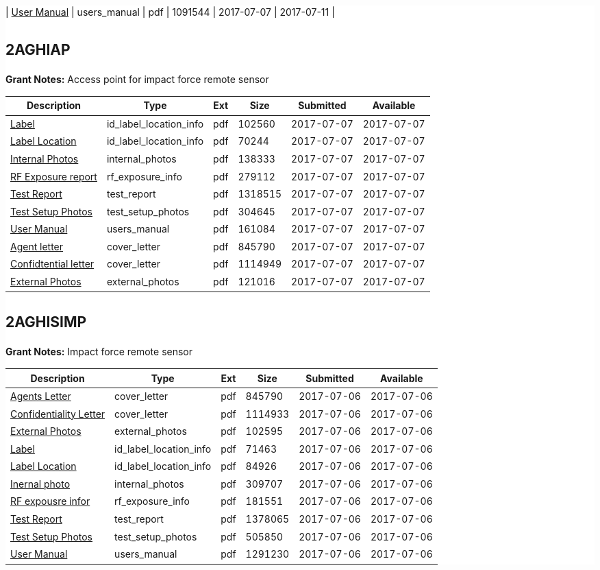 | [User Manual](2AGHISIMG/9cd1fd3800bd00f21ed4a4382d800b7b/3455188.pdf) | users_manual | pdf | 1091544 | 2017-07-07 | 2017-07-11 |
## 2AGHIAP
**Grant Notes:** Access point for impact force remote sensor

| Description | Type | Ext | Size | Submitted | Available |
| ----------- | ---- | --- | ---- | --------- | --------- |
| [Label](2AGHIAP/2645421ad5930145b06936ccbc1fa277/3455039.pdf) | id_label_location_info | pdf | 102560 | 2017-07-07 | 2017-07-07 |
| [Label Location](2AGHIAP/2645421ad5930145b06936ccbc1fa277/3455040.pdf) | id_label_location_info | pdf | 70244 | 2017-07-07 | 2017-07-07 |
| [Internal Photos](2AGHIAP/2645421ad5930145b06936ccbc1fa277/3455047.pdf) | internal_photos | pdf | 138333 | 2017-07-07 | 2017-07-07 |
| [RF Exposure report](2AGHIAP/2645421ad5930145b06936ccbc1fa277/3455051.pdf) | rf_exposure_info | pdf | 279112 | 2017-07-07 | 2017-07-07 |
| [Test Report](2AGHIAP/2645421ad5930145b06936ccbc1fa277/3455044.pdf) | test_report | pdf | 1318515 | 2017-07-07 | 2017-07-07 |
| [Test Setup Photos](2AGHIAP/2645421ad5930145b06936ccbc1fa277/3455045.pdf) | test_setup_photos | pdf | 304645 | 2017-07-07 | 2017-07-07 |
| [User Manual](2AGHIAP/2645421ad5930145b06936ccbc1fa277/3455046.pdf) | users_manual | pdf | 161084 | 2017-07-07 | 2017-07-07 |
| [Agent letter](2AGHIAP/2645421ad5930145b06936ccbc1fa277/3453319.pdf) | cover_letter | pdf | 845790 | 2017-07-07 | 2017-07-07 |
| [Confidtential letter](2AGHIAP/2645421ad5930145b06936ccbc1fa277/3455049.pdf) | cover_letter | pdf | 1114949 | 2017-07-07 | 2017-07-07 |
| [External Photos](2AGHIAP/2645421ad5930145b06936ccbc1fa277/3455041.pdf) | external_photos | pdf | 121016 | 2017-07-07 | 2017-07-07 |
## 2AGHISIMP
**Grant Notes:** Impact force remote sensor

| Description | Type | Ext | Size | Submitted | Available |
| ----------- | ---- | --- | ---- | --------- | --------- |
| [Agents Letter](2AGHISIMP/f35ab73a06da4d1c3a95c0df848b38db/3453319.pdf) | cover_letter | pdf | 845790 | 2017-07-06 | 2017-07-06 |
| [Confidentiality Letter](2AGHISIMP/f35ab73a06da4d1c3a95c0df848b38db/3453320.pdf) | cover_letter | pdf | 1114933 | 2017-07-06 | 2017-07-06 |
| [External Photos](2AGHISIMP/f35ab73a06da4d1c3a95c0df848b38db/3453310.pdf) | external_photos | pdf | 102595 | 2017-07-06 | 2017-07-06 |
| [Label](2AGHISIMP/f35ab73a06da4d1c3a95c0df848b38db/3453308.pdf) | id_label_location_info | pdf | 71463 | 2017-07-06 | 2017-07-06 |
| [Label Location](2AGHISIMP/f35ab73a06da4d1c3a95c0df848b38db/3453309.pdf) | id_label_location_info | pdf | 84926 | 2017-07-06 | 2017-07-06 |
| [Inernal photo](2AGHISIMP/f35ab73a06da4d1c3a95c0df848b38db/3453321.pdf) | internal_photos | pdf | 309707 | 2017-07-06 | 2017-07-06 |
| [RF expousre infor](2AGHISIMP/f35ab73a06da4d1c3a95c0df848b38db/3453317.pdf) | rf_exposure_info | pdf | 181551 | 2017-07-06 | 2017-07-06 |
| [Test Report](2AGHISIMP/f35ab73a06da4d1c3a95c0df848b38db/3453314.pdf) | test_report | pdf | 1378065 | 2017-07-06 | 2017-07-06 |
| [Test Setup Photos](2AGHISIMP/f35ab73a06da4d1c3a95c0df848b38db/3453315.pdf) | test_setup_photos | pdf | 505850 | 2017-07-06 | 2017-07-06 |
| [User Manual](2AGHISIMP/f35ab73a06da4d1c3a95c0df848b38db/3453316.pdf) | users_manual | pdf | 1291230 | 2017-07-06 | 2017-07-06 |
